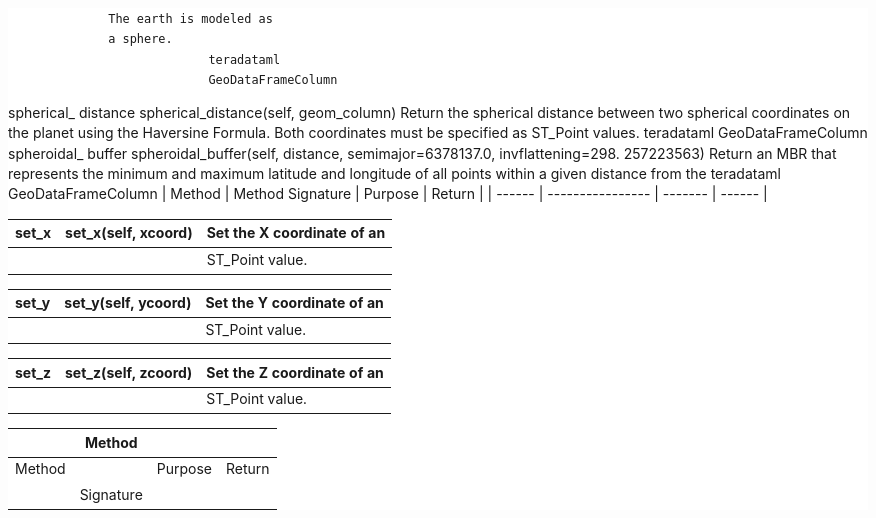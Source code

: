                   The earth is modeled as
                  a sphere.
                                teradataml
                                GeoDataFrameColumn
spherical_
distance
      spherical_distance(self,
      geom_column)
                  Return the spherical distance
                  between two spherical
                  coordinates on the planet
                  using the Haversine Formula.
                  Both coordinates must be
                  specified as ST_Point values.
                                teradataml
                                GeoDataFrameColumn
spheroidal_
buffer
      spheroidal_buffer(self,
      distance,
      semimajor=6378137.0,
      invflattening=298.
      257223563)
                  Return an MBR that
                  represents the minimum
                  and maximum latitude and
                  longitude of all points within
                  a given distance from the
                                teradataml
                                GeoDataFrameColumn
| Method | Method Signature | Purpose | Return |
| ------ | ---------------- | ------- | ------ |

| set_x | set_x(self, xcoord) | Set the X coordinate of an |
| ----- | ------------------- | -------------------------- |
|  |  | ST_Point value. |

| set_y | set_y(self, ycoord) | Set the Y coordinate of an |
| ----- | ------------------- | -------------------------- |
|  |  | ST_Point value. |

| set_z | set_z(self, zcoord) | Set the Z coordinate of an |
| ----- | ------------------- | -------------------------- |
|  |  | ST_Point value. |

|  | Method |  |  |
| - | ------ | - | - |
| Method |  | Purpose | Return |
|  | Signature |  |  |
